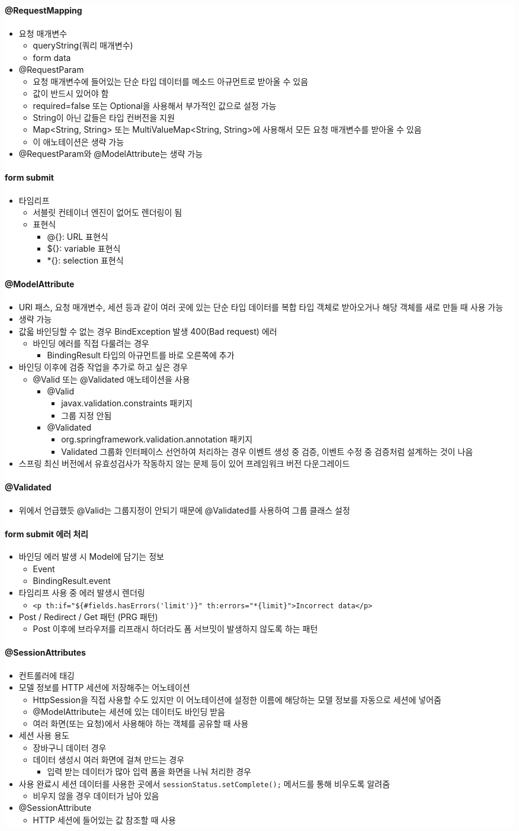 #### @RequestMapping
* 요청 매개변수
  * queryString(쿼리 매개변수)
  * form data
* @RequestParam
  * 요청 매개변수에 들어있는 단순 타입 데이터를 메소드 아규먼트로 받아올 수 있음
  * 값이 반드시 있어야 함
  * required=false 또는 Optional을 사용해서 부가적인 값으로 설정 가능
  * String이 아닌 값들은 타입 컨버전을 지원
  * Map<String, String> 또는 MultiValueMap<String, String>에 사용해서 모든 요청 매개변수를 받아올 수 있음
  * 이 애노테이션은 생략 가능
* @RequestParam와 @ModelAttribute는 생략 가능

#### form submit
* 타임리프
  * 서블릿 컨테이너 엔진이 없어도 렌더링이 됨
  * 표현식
    * @{}: URL 표현식
    * ${}: variable 표현식
    * *{}: selection 표현식

#### @ModelAttribute
* URI 패스, 요청 매개변수, 세션 등과 같이 여러 곳에 있는 단순 타입 데이터를 복합 타입 객체로 받아오거나 해당 객체를 새로 만들 때 사용 가능
* 생략 가능
* 값읇 바인딩할 수 없는 경우 BindException 발생 400(Bad request) 에러
  * 바인딩 에러를 직접 다룰려는 경우
    * BindingResult 타입의 아규먼트를 바로 오른쪽에 추가
* 바인딩 이후에 검증 작업을 추가로 하고 싶은 경우
  * @Valid 또는 @Validated 애노테이션을 사용
    * @Valid
      * javax.validation.constraints 패키지
      * 그룹 지정 안됨
    * @Validated
      * org.springframework.validation.annotation 패키지
      * Validated 그룹화 인터페이스 선언하여 처리하는 경우 이벤트 생성 중 검증, 이벤트 수정 중 검증처럼 설계하는 것이 나음
* 스프링 최신 버전에서 유효성검사가 작동하지 않는 문제 등이 있어 프레임워크 버전 다운그레이드

#### @Validated
* 위에서 언급했듯 @Valid는 그룹지정이 안되기 때문에 @Validated를 사용하여 그룹 클래스 설정

#### form submit 에러 처리
* 바인딩 에러 발생 시 Model에 담기는 정보
  * Event
  * BindingResult.event
* 타임리프 사용 중 에러 발생시 렌더링
  * ``` <p th:if="${#fields.hasErrors('limit')}" th:errors="*{limit}">Incorrect data</p> ```
* Post / Redirect / Get 패턴 (PRG 패턴)
  * Post 이후에 브라우저를 리프래시 하더라도 폼 서브밋이 발생하지 않도록 하는 패턴

#### @SessionAttributes
* 컨트롤러에 태깅
* 모델 정보를 HTTP 세션에 저장해주는 어노테이션
  * HttpSession을 직접 사용할 수도 있지만 이 어노테이션에 설정한 이름에 해당하는 모델 정보를 자동으로 세션에 넣어줌
  * @ModelAttribute는 세션에 있는 데이터도 바인딩 받음
  * 여러 화면(또는 요청)에서 사용해야 하는 객체를 공유할 때 사용
* 세션 사용 용도
  * 장바구니 데이터 경우
  * 데이터 생성시 여러 화면에 걸쳐 만드는 경우
    * 입력 받는 데이터가 많아 입력 폼을 화면을 나눠 처리한 경우
* 사용 완료시 세션 데이터를 사용한 곳에서 ``` sessionStatus.setComplete(); ``` 메서드를 통해 비우도록 알려줌
  * 비우지 않을 경우 데이터가 남아 있음
* @SessionAttribute
  * HTTP 세션에 들어있는 값 참조할 때 사용